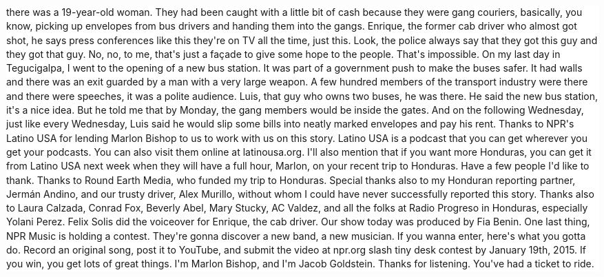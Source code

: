 there was a 19-year-old woman.
They had been caught with a little bit of cash
because they were gang couriers, basically,
you know, picking up envelopes from bus drivers
and handing them into the gangs.
Enrique, the former cab driver who almost got shot,
he says press conferences like this
they're on TV all the time, just this.
Look, the police always say that they got this guy
and they got that guy.
No, no, to me, that's just a façade
to give some hope to the people.
That's impossible.
On my last day in Tegucigalpa,
I went to the opening of a new bus station.
It was part of a government push to make the buses safer.
It had walls and there was an exit guarded by a man
with a very large weapon.
A few hundred members of the transport industry were there
and there were speeches, it was a polite audience.
Luis, that guy who owns two buses, he was there.
He said the new bus station, it's a nice idea.
But he told me that by Monday,
the gang members would be inside the gates.
And on the following Wednesday,
just like every Wednesday,
Luis said he would slip some bills
into neatly marked envelopes and pay his rent.
Thanks to NPR's Latino USA
for lending Marlon Bishop to us
to work with us on this story.
Latino USA is a podcast that you can get
wherever you get your podcasts.
You can also visit them online at latinousa.org.
I'll also mention that if you want more Honduras,
you can get it from Latino USA next week
when they will have a full hour, Marlon,
on your recent trip to Honduras.
Have a few people I'd like to thank.
Thanks to Round Earth Media,
who funded my trip to Honduras.
Special thanks also to my Honduran reporting partner,
Jermán Andino, and our trusty driver, Alex Murillo,
without whom I could have never
successfully reported this story.
Thanks also to Laura Calzada, Conrad Fox,
Beverly Abel, Mary Stucky, AC Valdez,
and all the folks at Radio Progreso in Honduras,
especially Yolani Perez.
Felix Solis did the voiceover
for Enrique, the cab driver.
Our show today was produced by Fia Benin.
One last thing, NPR Music is holding a contest.
They're gonna discover a new band, a new musician.
If you wanna enter, here's what you gotta do.
Record an original song, post it to YouTube,
and submit the video at npr.org slash tiny desk contest
by January 19th, 2015.
If you win, you get lots of great things.
I'm Marlon Bishop, and I'm Jacob Goldstein.
Thanks for listening.
You've had a ticket to ride.

